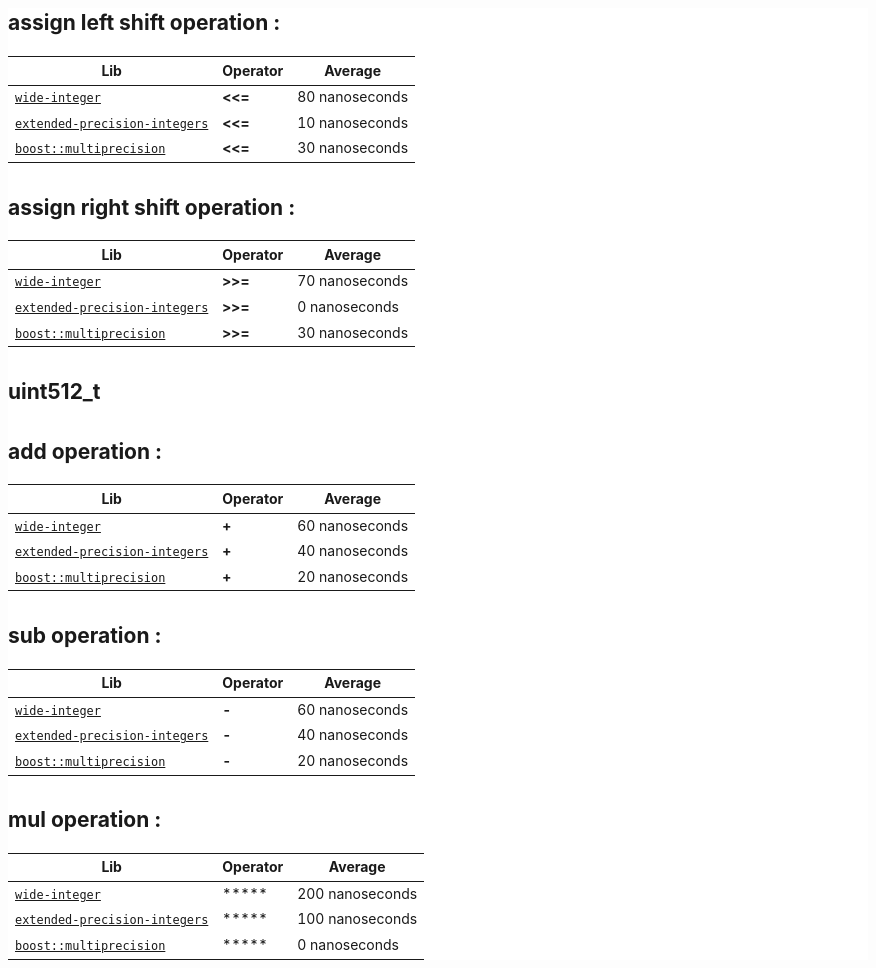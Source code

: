 ## assign left shift operation : 

| Lib | Operator | Average |
| --- | --- | --- |
| [`wide-integer`](https://github.com/ckormanyos/wide-integer) | **<<=** | 80 nanoseconds |
| [`extended-precision-integers`](https://github.com/mrdcvlsc/extended-precision-integers) | **<<=** | 10 nanoseconds |
| [`boost::multiprecision`](https://github.com/boostorg/multiprecision) | **<<=** | 30 nanoseconds |

## assign right shift operation : 

| Lib | Operator | Average |
| --- | --- | --- |
| [`wide-integer`](https://github.com/ckormanyos/wide-integer) | **>>=** | 70 nanoseconds |
| [`extended-precision-integers`](https://github.com/mrdcvlsc/extended-precision-integers) | **>>=** | 0 nanoseconds |
| [`boost::multiprecision`](https://github.com/boostorg/multiprecision) | **>>=** | 30 nanoseconds |


## **uint512_t**

## add operation : 

| Lib | Operator | Average |
| --- | --- | --- |
| [`wide-integer`](https://github.com/ckormanyos/wide-integer) | **+** | 60 nanoseconds |
| [`extended-precision-integers`](https://github.com/mrdcvlsc/extended-precision-integers) | **+** | 40 nanoseconds |
| [`boost::multiprecision`](https://github.com/boostorg/multiprecision) | **+** | 20 nanoseconds |

## sub operation : 

| Lib | Operator | Average |
| --- | --- | --- |
| [`wide-integer`](https://github.com/ckormanyos/wide-integer) | **-** | 60 nanoseconds |
| [`extended-precision-integers`](https://github.com/mrdcvlsc/extended-precision-integers) | **-** | 40 nanoseconds |
| [`boost::multiprecision`](https://github.com/boostorg/multiprecision) | **-** | 20 nanoseconds |

## mul operation : 

| Lib | Operator | Average |
| --- | --- | --- |
| [`wide-integer`](https://github.com/ckormanyos/wide-integer) | ***** | 200 nanoseconds |
| [`extended-precision-integers`](https://github.com/mrdcvlsc/extended-precision-integers) | ***** | 100 nanoseconds |
| [`boost::multiprecision`](https://github.com/boostorg/multiprecision) | ***** | 0 nanoseconds |
